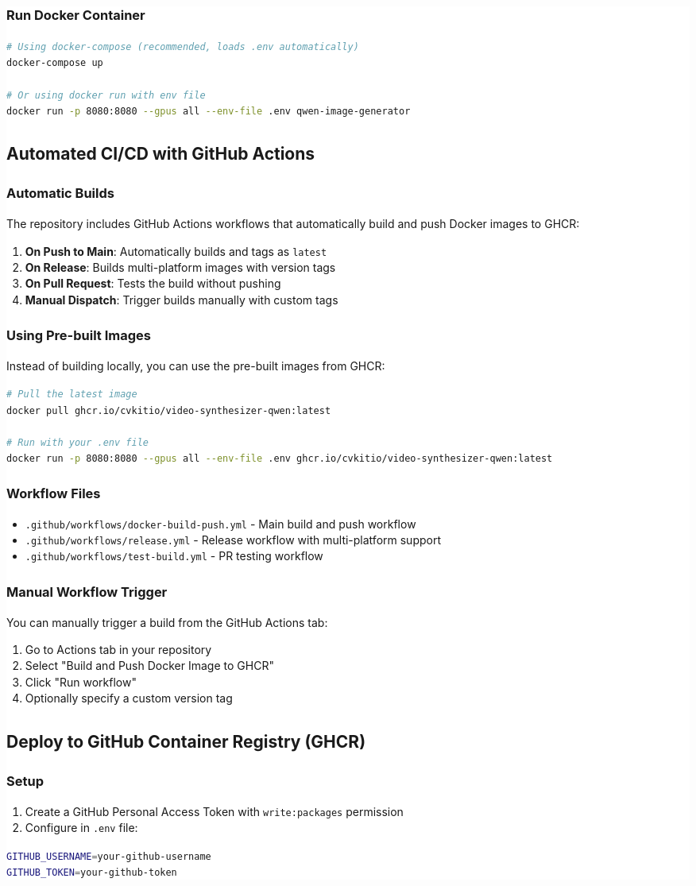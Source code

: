 ### Run Docker Container
```bash
# Using docker-compose (recommended, loads .env automatically)
docker-compose up

# Or using docker run with env file
docker run -p 8080:8080 --gpus all --env-file .env qwen-image-generator
```

## Automated CI/CD with GitHub Actions

### Automatic Builds
The repository includes GitHub Actions workflows that automatically build and push Docker images to GHCR:

1. **On Push to Main**: Automatically builds and tags as `latest`
2. **On Release**: Builds multi-platform images with version tags
3. **On Pull Request**: Tests the build without pushing
4. **Manual Dispatch**: Trigger builds manually with custom tags

### Using Pre-built Images
Instead of building locally, you can use the pre-built images from GHCR:
```bash
# Pull the latest image
docker pull ghcr.io/cvkitio/video-synthesizer-qwen:latest

# Run with your .env file
docker run -p 8080:8080 --gpus all --env-file .env ghcr.io/cvkitio/video-synthesizer-qwen:latest
```

### Workflow Files
- `.github/workflows/docker-build-push.yml` - Main build and push workflow
- `.github/workflows/release.yml` - Release workflow with multi-platform support
- `.github/workflows/test-build.yml` - PR testing workflow

### Manual Workflow Trigger
You can manually trigger a build from the GitHub Actions tab:
1. Go to Actions tab in your repository
2. Select "Build and Push Docker Image to GHCR"
3. Click "Run workflow"
4. Optionally specify a custom version tag

## Deploy to GitHub Container Registry (GHCR)

### Setup
1. Create a GitHub Personal Access Token with `write:packages` permission
2. Configure in `.env` file:
```bash
GITHUB_USERNAME=your-github-username
GITHUB_TOKEN=your-github-token
```
